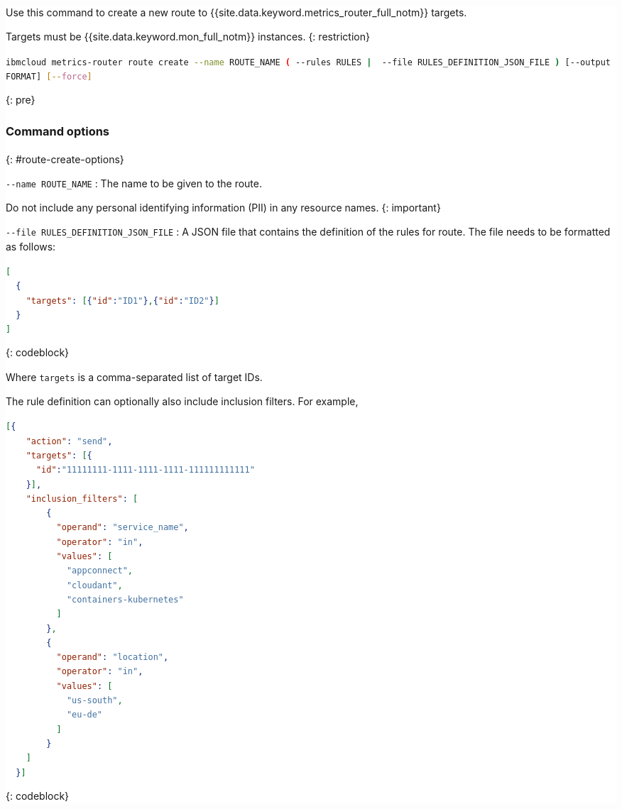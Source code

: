 Use this command to create a new route to {{site.data.keyword.metrics_router_full_notm}} targets.

Targets must be {{site.data.keyword.mon_full_notm}} instances.
{: restriction}

```sh
ibmcloud metrics-router route create --name ROUTE_NAME ( --rules RULES |  --file RULES_DEFINITION_JSON_FILE ) [--output FORMAT] [--force]
```
{: pre}

### Command options
{: #route-create-options}

`--name ROUTE_NAME`
:   The name to be given to the route.

   Do not include any personal identifying information (PII) in any resource names.
   {: important}

`--file RULES_DEFINITION_JSON_FILE`
:   A JSON file that contains the definition of the rules for route. The file needs to be formatted as follows:

   ```json
   [
     {
       "targets": [{"id":"ID1"},{"id":"ID2"}]
     }
   ]
   ```
   {: codeblock}

   Where `targets` is a comma-separated list of target IDs.

   The rule definition can optionally also include inclusion filters. For example,

   ```json
   [{
       "action": "send",
       "targets": [{
         "id":"11111111-1111-1111-1111-111111111111"
       }],
       "inclusion_filters": [
           {
             "operand": "service_name",
             "operator": "in",
             "values": [
               "appconnect",
               "cloudant",
               "containers-kubernetes"
             ]
           },
           {
             "operand": "location",
             "operator": "in",
             "values": [
               "us-south",
               "eu-de"
             ]
           }
       ]
     }]
   ```
   {: codeblock}
